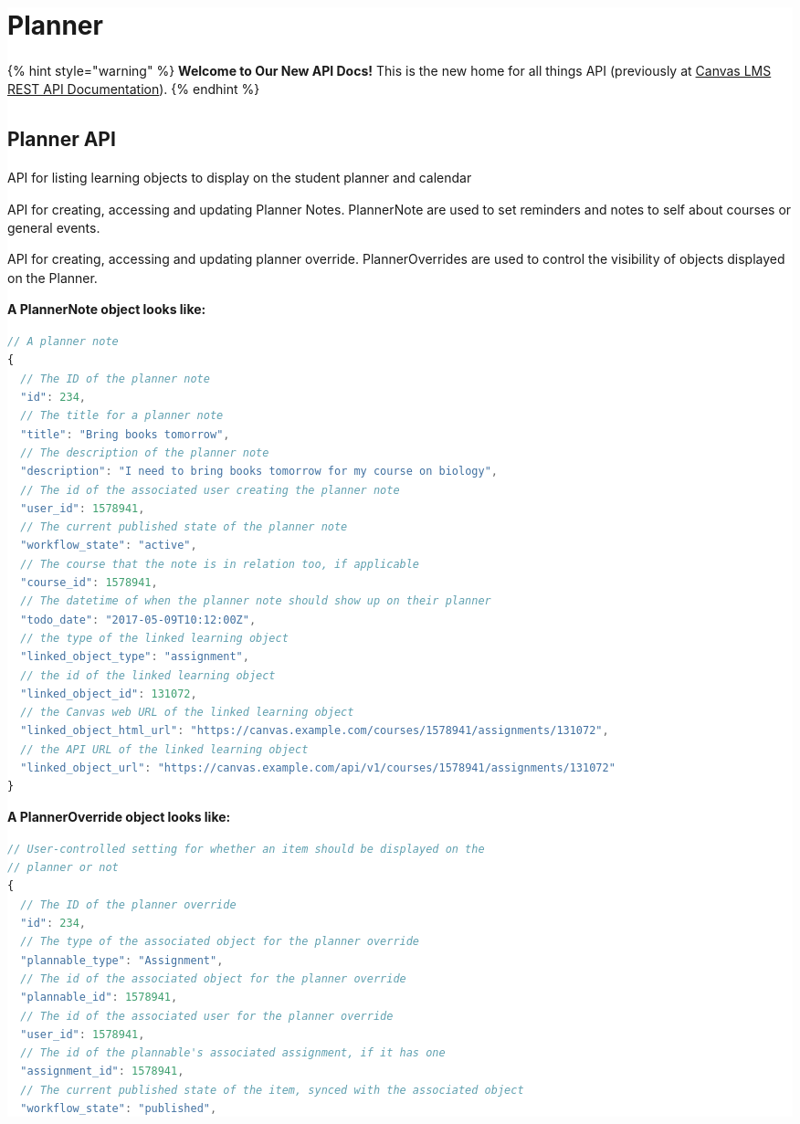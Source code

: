 # Planner

{% hint style="warning" %}
**Welcome to Our New API Docs!** This is the new home for all things API (previously at [Canvas LMS REST API Documentation](https://api.instructure.com)).
{% endhint %}

## Planner API

API for listing learning objects to display on the student planner and calendar

API for creating, accessing and updating Planner Notes. PlannerNote are used to set reminders and notes to self about courses or general events.

API for creating, accessing and updating planner override. PlannerOverrides are used to control the visibility of objects displayed on the Planner.

**A PlannerNote object looks like:**

```js
// A planner note
{
  // The ID of the planner note
  "id": 234,
  // The title for a planner note
  "title": "Bring books tomorrow",
  // The description of the planner note
  "description": "I need to bring books tomorrow for my course on biology",
  // The id of the associated user creating the planner note
  "user_id": 1578941,
  // The current published state of the planner note
  "workflow_state": "active",
  // The course that the note is in relation too, if applicable
  "course_id": 1578941,
  // The datetime of when the planner note should show up on their planner
  "todo_date": "2017-05-09T10:12:00Z",
  // the type of the linked learning object
  "linked_object_type": "assignment",
  // the id of the linked learning object
  "linked_object_id": 131072,
  // the Canvas web URL of the linked learning object
  "linked_object_html_url": "https://canvas.example.com/courses/1578941/assignments/131072",
  // the API URL of the linked learning object
  "linked_object_url": "https://canvas.example.com/api/v1/courses/1578941/assignments/131072"
}
```

**A PlannerOverride object looks like:**

```js
// User-controlled setting for whether an item should be displayed on the
// planner or not
{
  // The ID of the planner override
  "id": 234,
  // The type of the associated object for the planner override
  "plannable_type": "Assignment",
  // The id of the associated object for the planner override
  "plannable_id": 1578941,
  // The id of the associated user for the planner override
  "user_id": 1578941,
  // The id of the plannable's associated assignment, if it has one
  "assignment_id": 1578941,
  // The current published state of the item, synced with the associated object
  "workflow_state": "published",
```